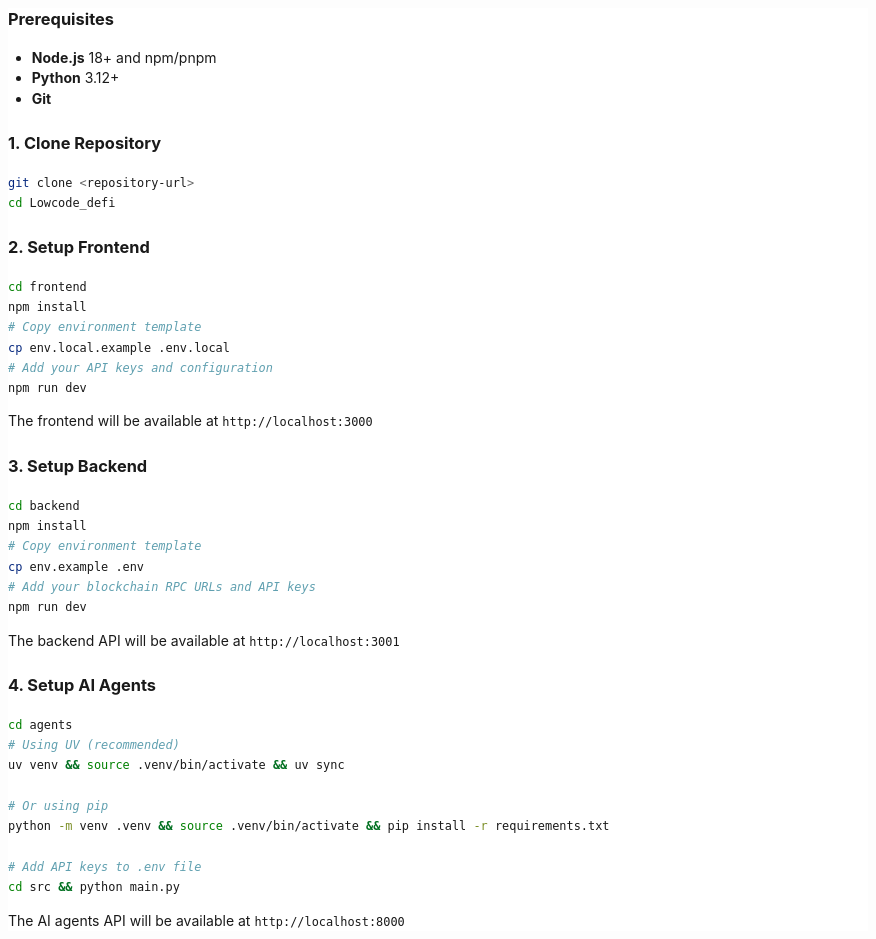 ### Prerequisites

- **Node.js** 18+ and npm/pnpm
- **Python** 3.12+ 
- **Git**

### 1. Clone Repository

```bash
git clone <repository-url>
cd Lowcode_defi
```

### 2. Setup Frontend

```bash
cd frontend
npm install
# Copy environment template
cp env.local.example .env.local
# Add your API keys and configuration
npm run dev
```

The frontend will be available at `http://localhost:3000`

### 3. Setup Backend

```bash
cd backend
npm install
# Copy environment template  
cp env.example .env
# Add your blockchain RPC URLs and API keys
npm run dev
```

The backend API will be available at `http://localhost:3001`

### 4. Setup AI Agents

```bash
cd agents
# Using UV (recommended)
uv venv && source .venv/bin/activate && uv sync

# Or using pip
python -m venv .venv && source .venv/bin/activate && pip install -r requirements.txt

# Add API keys to .env file
cd src && python main.py
```

The AI agents API will be available at `http://localhost:8000`
